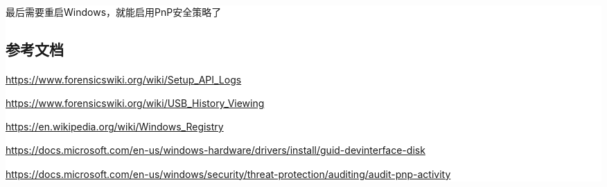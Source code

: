 最后需要重启Windows，就能启用PnP安全策略了

## 参考文档

<https://www.forensicswiki.org/wiki/Setup_API_Logs>

<https://www.forensicswiki.org/wiki/USB_History_Viewing>

<https://en.wikipedia.org/wiki/Windows_Registry>

<https://docs.microsoft.com/en-us/windows-hardware/drivers/install/guid-devinterface-disk>

<https://docs.microsoft.com/en-us/windows/security/threat-protection/auditing/audit-pnp-activity>

